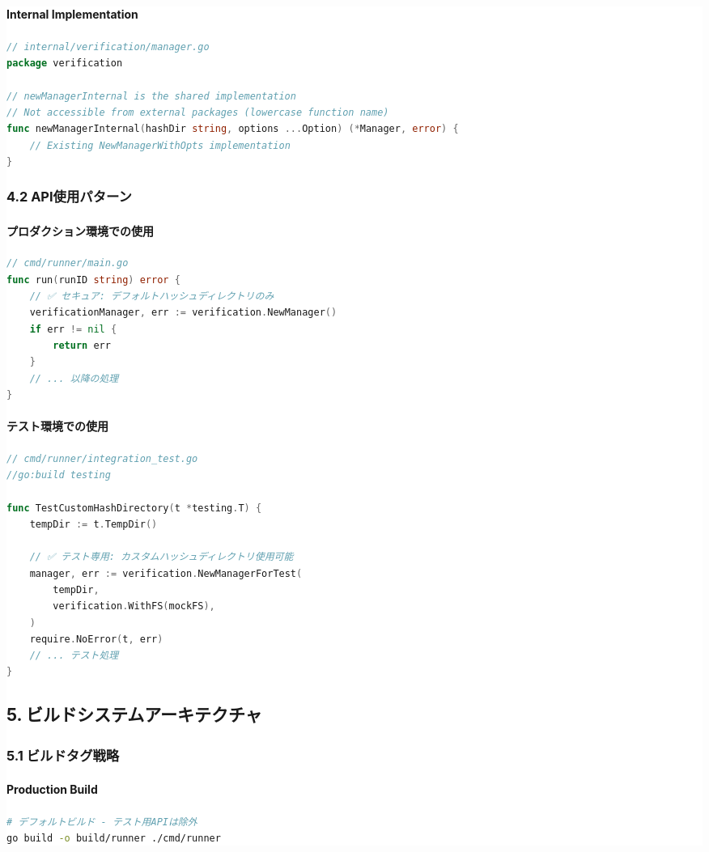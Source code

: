 #### Internal Implementation
```go
// internal/verification/manager.go
package verification

// newManagerInternal is the shared implementation
// Not accessible from external packages (lowercase function name)
func newManagerInternal(hashDir string, options ...Option) (*Manager, error) {
    // Existing NewManagerWithOpts implementation
}
```

### 4.2 API使用パターン

#### プロダクション環境での使用
```go
// cmd/runner/main.go
func run(runID string) error {
    // ✅ セキュア: デフォルトハッシュディレクトリのみ
    verificationManager, err := verification.NewManager()
    if err != nil {
        return err
    }
    // ... 以降の処理
}
```

#### テスト環境での使用
```go
// cmd/runner/integration_test.go
//go:build testing

func TestCustomHashDirectory(t *testing.T) {
    tempDir := t.TempDir()

    // ✅ テスト専用: カスタムハッシュディレクトリ使用可能
    manager, err := verification.NewManagerForTest(
        tempDir,
        verification.WithFS(mockFS),
    )
    require.NoError(t, err)
    // ... テスト処理
}
```

## 5. ビルドシステムアーキテクチャ

### 5.1 ビルドタグ戦略

#### Production Build
```bash
# デフォルトビルド - テスト用APIは除外
go build -o build/runner ./cmd/runner
```
